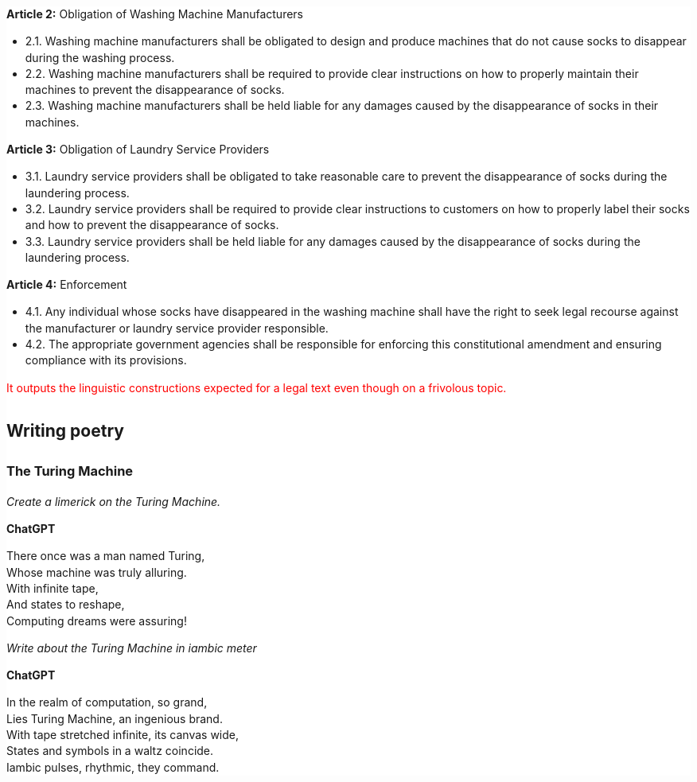 **Article 2:** Obligation of Washing Machine Manufacturers

-   2.1. Washing machine manufacturers shall be obligated to design and
    produce machines that do not cause socks to disappear during the
    washing process.
-   2.2. Washing machine manufacturers shall be required to provide
    clear instructions on how to properly maintain their machines to
    prevent the disappearance of socks.
-   2.3. Washing machine manufacturers shall be held liable for any
    damages caused by the disappearance of socks in their machines.

**Article 3:** Obligation of Laundry Service Providers

-   3.1. Laundry service providers shall be obligated to take reasonable
    care to prevent the disappearance of socks during the laundering
    process.
-   3.2. Laundry service providers shall be required to provide clear
    instructions to customers on how to properly label their socks and
    how to prevent the disappearance of socks.
-   3.3. Laundry service providers shall be held liable for any damages
    caused by the disappearance of socks during the laundering process.

**Article 4:** Enforcement

-   4.1. Any individual whose socks have disappeared in the washing
    machine shall have the right to seek legal recourse against the
    manufacturer or laundry service provider responsible.
-   4.2. The appropriate government agencies shall be responsible for
    enforcing this constitutional amendment and ensuring compliance with
    its provisions.

<font color="red">It outputs the linguistic constructions expected for a legal text even though on a frivolous topic.</font>

## Writing poetry

### The Turing Machine

*Create a limerick on the Turing Machine.*

**ChatGPT**

There once was a man named Turing,  
Whose machine was truly alluring.  
With infinite tape,  
And states to reshape,  
Computing dreams were assuring!

*Write about the Turing Machine in iambic meter*

**ChatGPT**

In the realm of computation, so grand,  
Lies Turing Machine, an ingenious brand.  
With tape stretched infinite, its canvas wide,  
States and symbols in a waltz coincide.  
Iambic pulses, rhythmic, they command.  
  